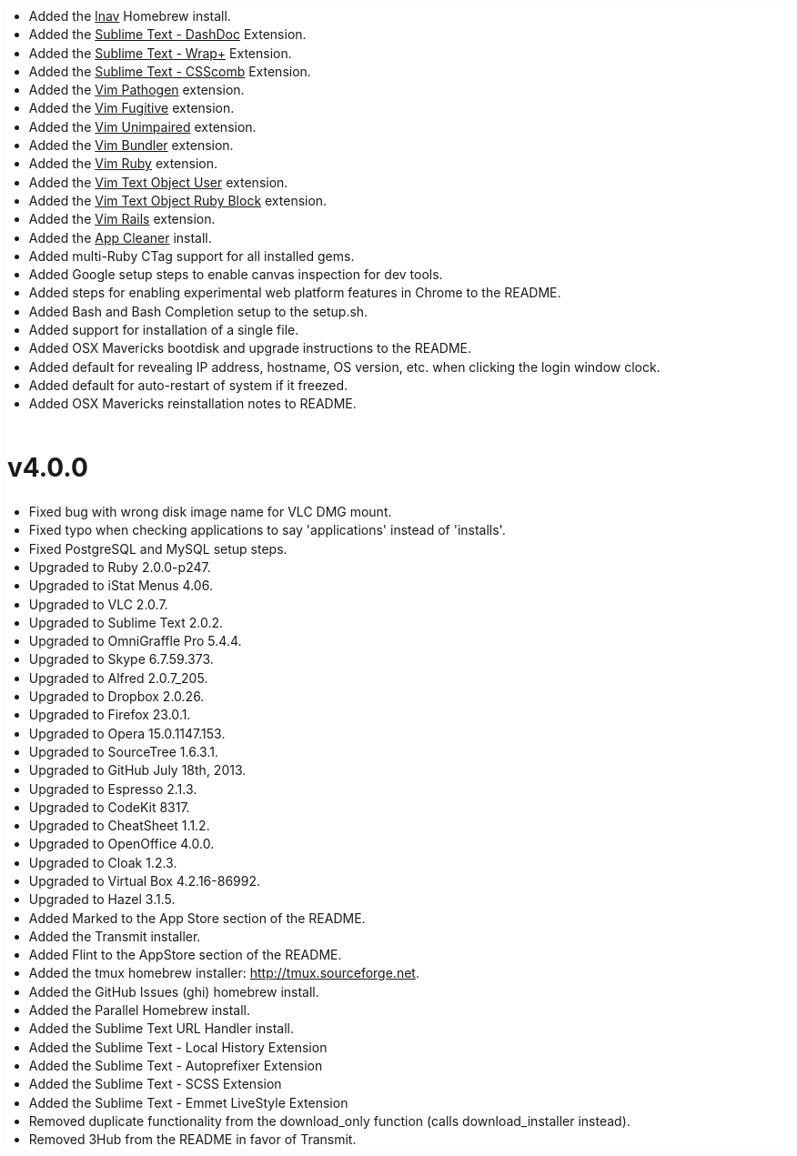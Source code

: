 * Added the [lnav](http://braumeister.org/formula/lnav) Homebrew install.
* Added the [Sublime Text - DashDoc](https://github.com/farcaller/DashDoc) Extension.
* Added the [Sublime Text - Wrap+](https://github.com/ehuss/Sublime-Wrap-Plus) Extension.
* Added the [Sublime Text - CSScomb](https://github.com/csscomb/csscomb-for-sublime) Extension.
* Added the [Vim Pathogen](https://github.com/tpope/vim-pathogen) extension.
* Added the [Vim Fugitive](https://github.com/tpope/vim-fugitive) extension.
* Added the [Vim Unimpaired](https://github.com/tpope/vim-unimpaired) extension.
* Added the [Vim Bundler](https://github.com/tpope/vim-bundler) extension.
* Added the [Vim Ruby](https://github.com/vim-ruby/vim-ruby) extension.
* Added the [Vim Text Object User](https://github.com/kana/vim-textobj-user) extension.
* Added the [Vim Text Object Ruby Block](https://github.com/nelstrom/vim-textobj-rubyblock) extension.
* Added the [Vim Rails](https://github.com/tpope/vim-rails) extension.
* Added the [App Cleaner](http://www.freemacsoft.net/appcleaner) install.
* Added multi-Ruby CTag support for all installed gems.
* Added Google setup steps to enable canvas inspection for dev tools.
* Added steps for enabling experimental web platform features in Chrome to the README.
* Added Bash and Bash Completion setup to the setup.sh.
* Added support for installation of a single file.
* Added OSX Mavericks bootdisk and upgrade instructions to the README.
* Added default for revealing IP address, hostname, OS version, etc. when clicking the login window clock.
* Added default for auto-restart of system if it freezed.
* Added OSX Mavericks reinstallation notes to README.

# v4.0.0

* Fixed bug with wrong disk image name for VLC DMG mount.
* Fixed typo when checking applications to say 'applications' instead of 'installs'.
* Fixed PostgreSQL and MySQL setup steps.
* Upgraded to Ruby 2.0.0-p247.
* Upgraded to iStat Menus 4.06.
* Upgraded to VLC 2.0.7.
* Upgraded to Sublime Text 2.0.2.
* Upgraded to OmniGraffle Pro 5.4.4.
* Upgraded to Skype 6.7.59.373.
* Upgraded to Alfred 2.0.7_205.
* Upgraded to Dropbox 2.0.26.
* Upgraded to Firefox 23.0.1.
* Upgraded to Opera 15.0.1147.153.
* Upgraded to SourceTree 1.6.3.1.
* Upgraded to GitHub July 18th, 2013.
* Upgraded to Espresso 2.1.3.
* Upgraded to CodeKit 8317.
* Upgraded to CheatSheet 1.1.2.
* Upgraded to OpenOffice 4.0.0.
* Upgraded to Cloak 1.2.3.
* Upgraded to Virtual Box 4.2.16-86992.
* Upgraded to Hazel 3.1.5.
* Added Marked to the App Store section of the README.
* Added the Transmit installer.
* Added Flint to the AppStore section of the README.
* Added the tmux homebrew installer: http://tmux.sourceforge.net.
* Added the GitHub Issues (ghi) homebrew install.
* Added the Parallel Homebrew install.
* Added the Sublime Text URL Handler install.
* Added the Sublime Text - Local History Extension
* Added the Sublime Text - Autoprefixer Extension
* Added the Sublime Text - SCSS Extension
* Added the Sublime Text - Emmet LiveStyle Extension
* Removed duplicate functionality from the download_only function (calls download_installer instead).
* Removed 3Hub from the README in favor of Transmit.